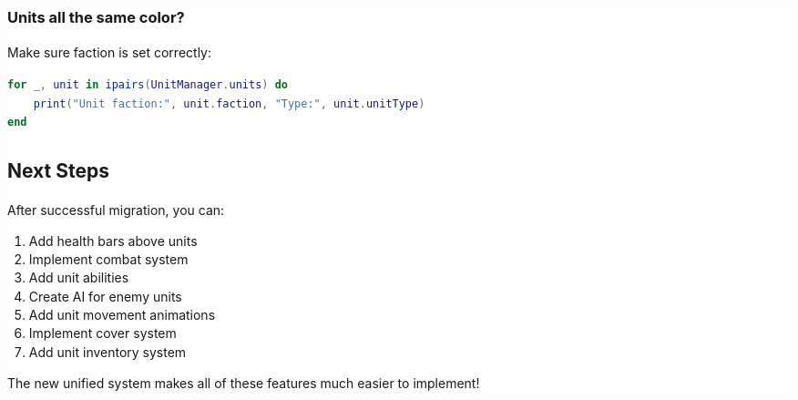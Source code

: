### Units all the same color?
Make sure faction is set correctly:
```lua
for _, unit in ipairs(UnitManager.units) do
    print("Unit faction:", unit.faction, "Type:", unit.unitType)
end
```

## Next Steps

After successful migration, you can:
1. Add health bars above units
2. Implement combat system
3. Add unit abilities
4. Create AI for enemy units
5. Add unit movement animations
6. Implement cover system
7. Add unit inventory system

The new unified system makes all of these features much easier to implement!
